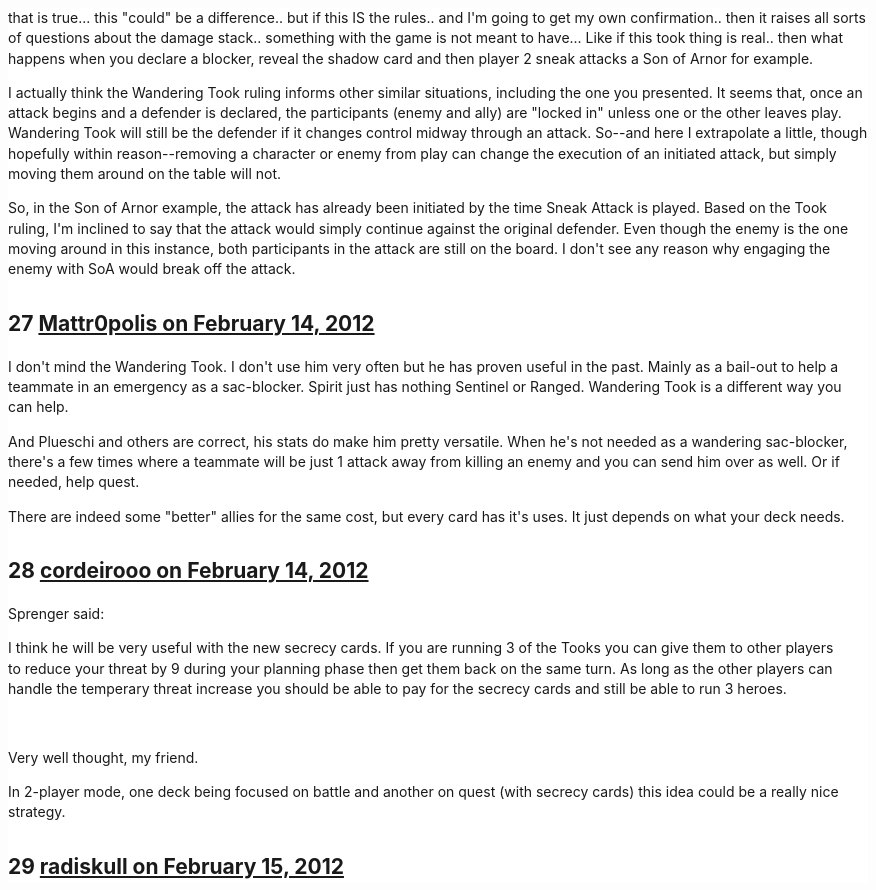 that is true... this "could" be a difference.. but if this IS the rules.. and I'm going to get my own confirmation.. then it raises all sorts of questions about the damage stack.. something with the game is not meant to have... Like if this took thing is real.. then what happens when you declare a blocker, reveal the shadow card and then player 2 sneak attacks a Son of Arnor for example.



I actually think the Wandering Took ruling informs other similar situations, including the one you presented. It seems that, once an attack begins and a defender is declared, the participants (enemy and ally) are "locked in" unless one or the other leaves play. Wandering Took will still be the defender if it changes control midway through an attack. So--and here I extrapolate a little, though hopefully within reason--removing a character or enemy from play can change the execution of an initiated attack, but simply moving them around on the table will not.

So, in the Son of Arnor example, the attack has already been initiated by the time Sneak Attack is played. Based on the Took ruling, I'm inclined to say that the attack would simply continue against the original defender. Even though the enemy is the one moving around in this instance, both participants in the attack are still on the board. I don't see any reason why engaging the enemy with SoA would break off the attack.

## 27 [Mattr0polis on February 14, 2012](https://community.fantasyflightgames.com/topic/60370-wandering-took/?do=findComment&comment=594187)

I don't mind the Wandering Took. I don't use him very often but he has proven useful in the past. Mainly as a bail-out to help a teammate in an emergency as a sac-blocker. Spirit just has nothing Sentinel or Ranged. Wandering Took is a different way you can help.

And Plueschi and others are correct, his stats do make him pretty versatile. When he's not needed as a wandering sac-blocker, there's a few times where a teammate will be just 1 attack away from killing an enemy and you can send him over as well. Or if needed, help quest.

There are indeed some "better" allies for the same cost, but every card has it's uses. It just depends on what your deck needs.

## 28 [cordeirooo on February 14, 2012](https://community.fantasyflightgames.com/topic/60370-wandering-took/?do=findComment&comment=594199)

Sprenger said:

I think he will be very useful with the new secrecy cards. If you are running 3 of the Tooks you can give them to other players to reduce your threat by 9 during your planning phase then get them back on the same turn. As long as the other players can handle the temperary threat increase you should be able to pay for the secrecy cards and still be able to run 3 heroes.  



 

Very well thought, my friend.

In 2-player mode, one deck being focused on battle and another on quest (with secrecy cards) this idea could be a really nice strategy.

## 29 [radiskull on February 15, 2012](https://community.fantasyflightgames.com/topic/60370-wandering-took/?do=findComment&comment=594419)

